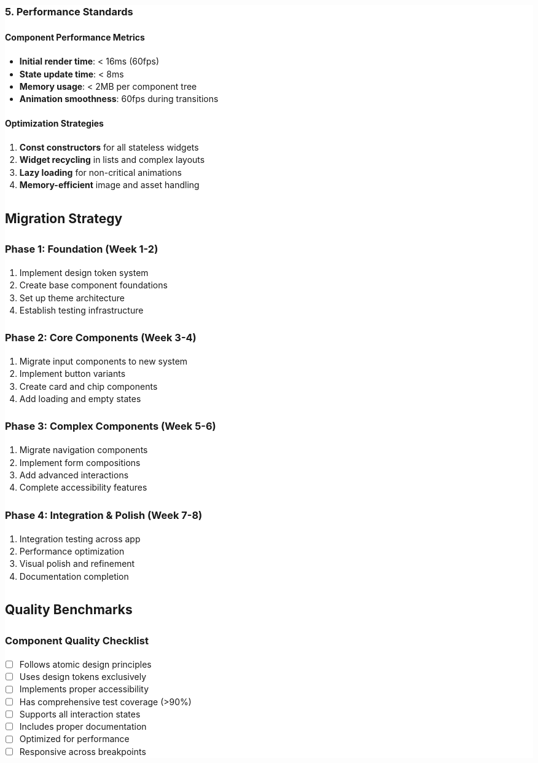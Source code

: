 ### 5. Performance Standards

#### Component Performance Metrics
- **Initial render time**: < 16ms (60fps)
- **State update time**: < 8ms
- **Memory usage**: < 2MB per component tree
- **Animation smoothness**: 60fps during transitions

#### Optimization Strategies
1. **Const constructors** for all stateless widgets
2. **Widget recycling** in lists and complex layouts
3. **Lazy loading** for non-critical animations
4. **Memory-efficient** image and asset handling

## Migration Strategy

### Phase 1: Foundation (Week 1-2)
1. Implement design token system
2. Create base component foundations
3. Set up theme architecture
4. Establish testing infrastructure

### Phase 2: Core Components (Week 3-4)
1. Migrate input components to new system
2. Implement button variants
3. Create card and chip components
4. Add loading and empty states

### Phase 3: Complex Components (Week 5-6)
1. Migrate navigation components
2. Implement form compositions
3. Add advanced interactions
4. Complete accessibility features

### Phase 4: Integration & Polish (Week 7-8)
1. Integration testing across app
2. Performance optimization
3. Visual polish and refinement
4. Documentation completion

## Quality Benchmarks

### Component Quality Checklist
- [ ] Follows atomic design principles
- [ ] Uses design tokens exclusively
- [ ] Implements proper accessibility
- [ ] Has comprehensive test coverage (>90%)
- [ ] Supports all interaction states
- [ ] Includes proper documentation
- [ ] Optimized for performance
- [ ] Responsive across breakpoints

